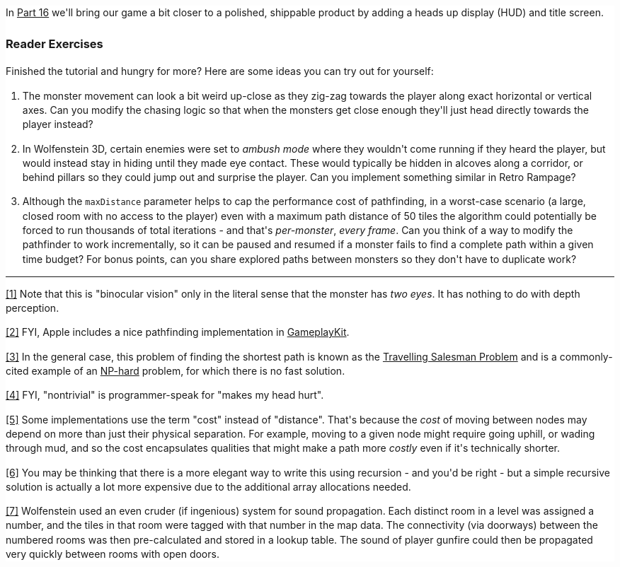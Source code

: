 In [Part 16](Part16.md) we'll bring our game a bit closer to a polished, shippable product by adding a heads up display (HUD) and title screen.

### Reader Exercises

Finished the tutorial and hungry for more? Here are some ideas you can try out for yourself:

1. The monster movement can look a bit weird up-close as they zig-zag towards the player along exact horizontal or vertical axes. Can you modify the chasing logic so that when the monsters get close enough they'll just head directly towards the player instead?

2. In Wolfenstein 3D, certain enemies were set to *ambush mode* where they wouldn't come running if they heard the player, but would instead stay in hiding until they made eye contact. These would typically be hidden in alcoves along a corridor, or behind pillars so they could jump out and surprise the player. Can you implement something similar in Retro Rampage?

3. Although the `maxDistance` parameter helps to cap the performance cost of pathfinding, in a worst-case scenario (a large, closed room with no access to the player) even with a maximum path distance of 50 tiles the algorithm could potentially be forced to run thousands of total iterations - and that's *per-monster*, *every frame*. Can you think of a way to modify the pathfinder to work incrementally, so it can be paused and resumed if a monster fails to find a complete path within a given time budget? For bonus points, can you share explored paths between monsters so they don't have to duplicate work?

<hr>

<a id="footnote1"></a>[[1]](#reference1) Note that this is "binocular vision" only in the literal sense that the monster has *two eyes*. It has nothing to do with depth perception.

<a id="footnote2"></a>[[2]](#reference2) FYI, Apple includes a nice pathfinding implementation in [GameplayKit](https://developer.apple.com/documentation/gameplaykit).

<a id="footnote3"></a>[[3]](#reference3) In the general case, this problem of finding the shortest path is known as the [Travelling Salesman Problem](https://en.wikipedia.org/wiki/Travelling_salesman_problem) and is a commonly-cited example of an [NP-hard](https://en.wikipedia.org/wiki/NP-hardness) problem, for which there is no fast solution.

<a id="footnote4"></a>[[4]](#reference4) FYI, "nontrivial" is programmer-speak for "makes my head hurt".

<a id="footnote5"></a>[[5]](#reference5) Some implementations use the term "cost" instead of "distance". That's because the *cost* of moving between nodes may depend on more than just their physical separation. For example, moving to a given node might require going uphill, or wading through mud, and so the cost encapsulates qualities that might make a path more *costly* even if it's technically shorter.

<a id="footnote6"></a>[[6]](#reference6) You may be thinking that there is a more elegant way to write this using recursion - and you'd be right - but a simple recursive solution is actually a lot more expensive due to the additional array allocations needed.

<a id="footnote7"></a>[[7]](#reference7) Wolfenstein used an even cruder (if ingenious) system for sound propagation. Each distinct room in a level was assigned a number, and the tiles in that room were tagged with that number in the map data. The connectivity (via doorways) between the numbered rooms was then pre-calculated and stored in a lookup table. The sound of player gunfire could then be propagated very quickly between rooms with open doors.

